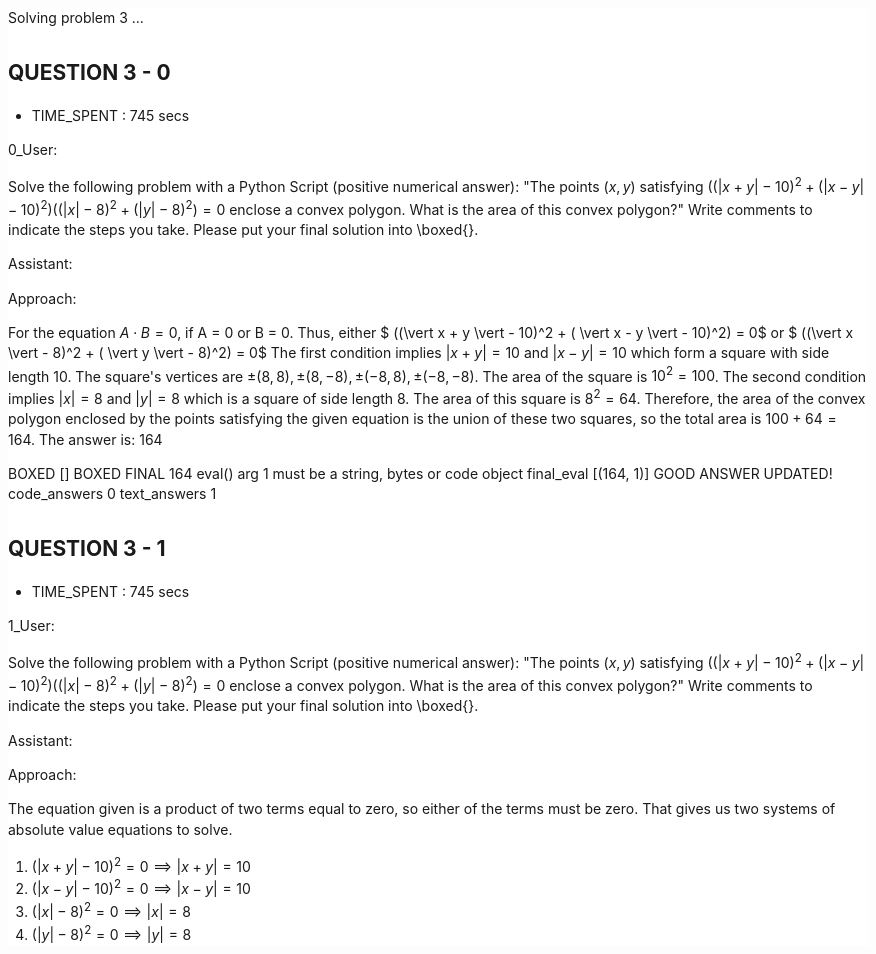 Solving problem 3 ...



## QUESTION 3 - 0 
- TIME_SPENT : 745 secs

0_User:

Solve the following problem with a Python Script (positive numerical answer):
"The points $\left(x, y\right)$ satisfying $((\vert x + y \vert - 10)^2 + ( \vert x - y \vert - 10)^2)((\vert x \vert - 8)^2 + ( \vert y \vert - 8)^2) = 0$ enclose a convex polygon. What is the area of this convex polygon?"
Write comments to indicate the steps you take. Please put your final solution into \boxed{}.

Assistant:

Approach:



For the equation $A \cdot B = 0$, if A = 0 or B = 0.
Thus, either $ ((\vert x + y \vert - 10)^2 + ( \vert x - y \vert - 10)^2) = 0$ or $ ((\vert x \vert - 8)^2 + ( \vert y \vert - 8)^2) = 0$
The first condition implies $\vert x + y \vert = 10$ and $\vert x - y \vert = 10$ which form a square with side length 10. The square's vertices are $\pm(8,8), \pm(8,-8), \pm(-8,8), \pm(-8,-8)$. The area of the square is $10^2 = 100$.
The second condition implies $\vert x \vert = 8$ and $\vert y \vert = 8$ which is a square of side length 8. The area of this square is $8^2 = 64$.
Therefore, the area of the convex polygon enclosed by the points satisfying the given equation is the union of these two squares, so the total area is $100 + 64 = 164$. The answer is: $164$

BOXED []
BOXED FINAL 164
eval() arg 1 must be a string, bytes or code object final_eval
[(164, 1)]
GOOD ANSWER UPDATED!
code_answers 0 text_answers 1



## QUESTION 3 - 1 
- TIME_SPENT : 745 secs

1_User:

Solve the following problem with a Python Script (positive numerical answer):
"The points $\left(x, y\right)$ satisfying $((\vert x + y \vert - 10)^2 + ( \vert x - y \vert - 10)^2)((\vert x \vert - 8)^2 + ( \vert y \vert - 8)^2) = 0$ enclose a convex polygon. What is the area of this convex polygon?"
Write comments to indicate the steps you take. Please put your final solution into \boxed{}.

Assistant:

Approach:


The equation given is a product of two terms equal to zero, so either of the terms must be zero. That gives us two systems of absolute value equations to solve.
1. $(|x + y| - 10)^2 = 0 \implies |x + y| = 10$
2. $(|x - y| - 10)^2 = 0 \implies |x - y| = 10$
3. $(|x| - 8)^2 = 0 \implies |x| = 8$
4. $(|y| - 8)^2 = 0 \implies |y| = 8$
